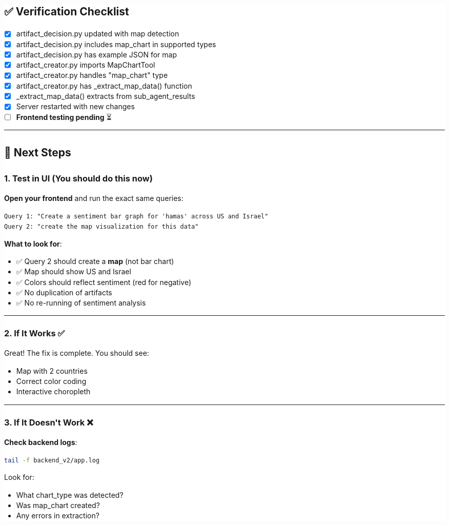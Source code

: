 ## ✅ Verification Checklist

- [x] artifact_decision.py updated with map detection
- [x] artifact_decision.py includes map_chart in supported types
- [x] artifact_decision.py has example JSON for map
- [x] artifact_creator.py imports MapChartTool
- [x] artifact_creator.py handles "map_chart" type
- [x] artifact_creator.py has _extract_map_data() function
- [x] _extract_map_data() extracts from sub_agent_results
- [x] Server restarted with new changes
- [ ] **Frontend testing pending** ⏳

---

## 🚀 Next Steps

### **1. Test in UI** (You should do this now)

**Open your frontend** and run the exact same queries:

```
Query 1: "Create a sentiment bar graph for 'hamas' across US and Israel"
Query 2: "create the map visualization for this data"
```

**What to look for**:
- ✅ Query 2 should create a **map** (not bar chart)
- ✅ Map should show US and Israel
- ✅ Colors should reflect sentiment (red for negative)
- ✅ No duplication of artifacts
- ✅ No re-running of sentiment analysis

---

### **2. If It Works** ✅

Great! The fix is complete. You should see:
- Map with 2 countries
- Correct color coding
- Interactive choropleth

---

### **3. If It Doesn't Work** ❌

**Check backend logs**:
```bash
tail -f backend_v2/app.log
```

Look for:
- What chart_type was detected?
- Was map_chart created?
- Any errors in extraction?
